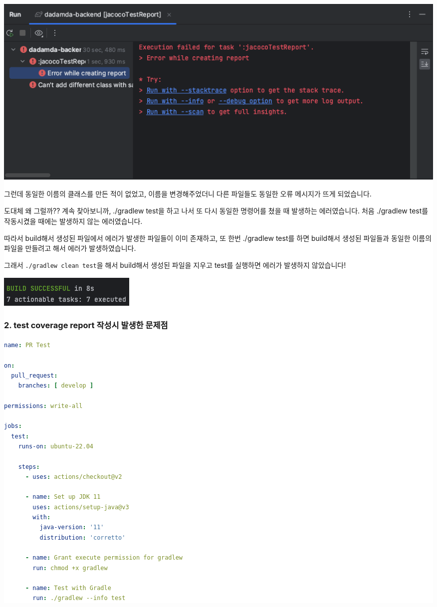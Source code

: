 ![Alt text](/assets/img/2023-08-30/image-5.png)

그런데 동일한 이름의 클래스를 만든 적이 없었고, 이름을 변경해주었더니 다른 파일들도 동일한 오류 메시지가 뜨게 되었습니다.

도대체 왜 그럴까?? 계속 찾아보니까, ./gradlew test을 하고 나서 또 다시 동일한 명령어를 쳤을 때 발생하는 에러였습니다. 처음 ./gradlew test를 작동시켰을 때에는 발생하지 않는 에러였습니다. 

따라서 build해서 생성된 파일에서 에러가 발생한 파일들이 이미 존재하고, 또 한번  ./gradlew test를 하면 build해서 생성된 파일들과 동일한 이름의 파일을 만들려고 해서 에러가 발생하였습니다.

그래서 `./gradlew clean test`을 해서 build해서 생성된 파일을 지우고 test를 실행하면 에러가 발생하지 않았습니다!

![Alt text](/assets/img/2023-08-30/image-6.png)


### 2. test coverage report 작성시 발생한 문제점


```yml
name: PR Test

on:
  pull_request:
    branches: [ develop ]

permissions: write-all

jobs:
  test:
    runs-on: ubuntu-22.04

    steps:
      - uses: actions/checkout@v2

      - name: Set up JDK 11
        uses: actions/setup-java@v3
        with:
          java-version: '11'
          distribution: 'corretto'

      - name: Grant execute permission for gradlew
        run: chmod +x gradlew

      - name: Test with Gradle
        run: ./gradlew --info test
```